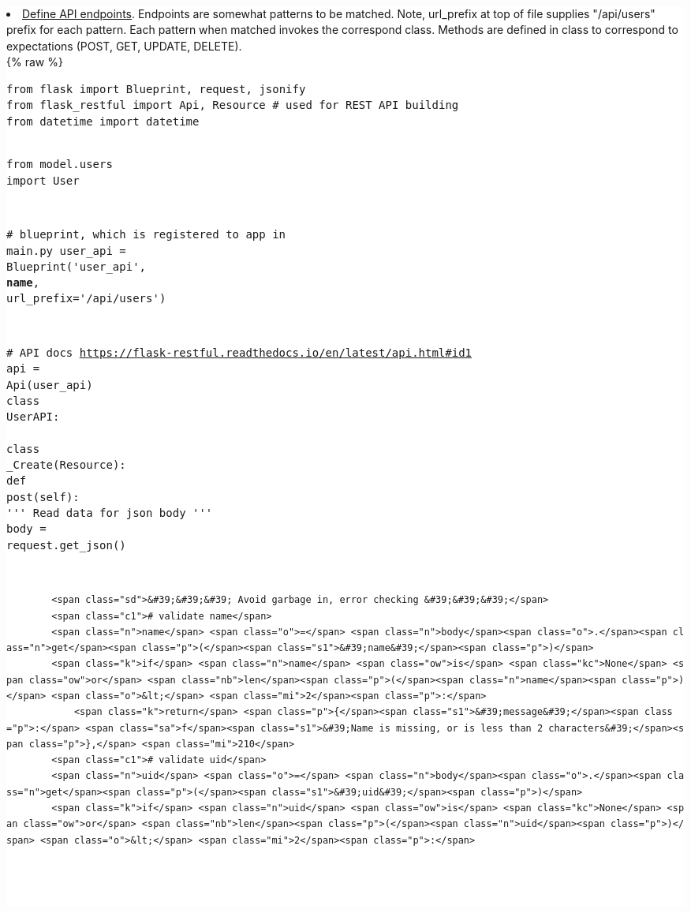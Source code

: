 <li><a href="https://github.com/nighthawkcoders/flask_portfolio/blob/main/api/user.py#L62-L64">Define API endpoints</a>.  Endpoints are somewhat patterns to be matched.  Note, url_prefix at top of file supplies "/api/users" prefix for each pattern.  Each pattern when matched invokes the correspond class.  Methods are defined in class to correspond to expectations (POST, GET, UPDATE, DELETE).</li>
</ol>

</div>
</div>
</div>
    {% raw %}
    
<div class="cell border-box-sizing code_cell rendered">
<div class="input">

<div class="inner_cell">
    <div class="input_area">
<div class=" highlight hl-python"><pre><span></span><span class="kn">from</span> <span class="nn">flask</span> <span class="kn">import</span> <span class="n">Blueprint</span><span class="p">,</span> <span class="n">request</span><span class="p">,</span> <span class="n">jsonify</span>
<span class="kn">from</span> <span class="nn">flask_restful</span> <span class="kn">import</span> <span class="n">Api</span><span class="p">,</span> <span class="n">Resource</span> <span class="c1"># used for REST API building</span>
<span class="kn">from</span> <span class="nn">datetime</span> <span class="kn">import</span> <span class="n">datetime</span>

<span class="kn">from</span> <span class="nn">model.users</span> <span class="kn">import</span> <span class="n">User</span>

<span class="c1"># blueprint, which is registered to app in main.py</span>
<span class="n">user_api</span> <span class="o">=</span> <span class="n">Blueprint</span><span class="p">(</span><span class="s1">&#39;user_api&#39;</span><span class="p">,</span> <span class="vm">__name__</span><span class="p">,</span>
                   <span class="n">url_prefix</span><span class="o">=</span><span class="s1">&#39;/api/users&#39;</span><span class="p">)</span>

<span class="c1"># API docs https://flask-restful.readthedocs.io/en/latest/api.html#id1</span>
<span class="n">api</span> <span class="o">=</span> <span class="n">Api</span><span class="p">(</span><span class="n">user_api</span><span class="p">)</span>
<span class="k">class</span> <span class="nc">UserAPI</span><span class="p">:</span>        
    <span class="k">class</span> <span class="nc">_Create</span><span class="p">(</span><span class="n">Resource</span><span class="p">):</span>
        <span class="k">def</span> <span class="nf">post</span><span class="p">(</span><span class="bp">self</span><span class="p">):</span>
            <span class="sd">&#39;&#39;&#39; Read data for json body &#39;&#39;&#39;</span>
            <span class="n">body</span> <span class="o">=</span> <span class="n">request</span><span class="o">.</span><span class="n">get_json</span><span class="p">()</span>
            
            <span class="sd">&#39;&#39;&#39; Avoid garbage in, error checking &#39;&#39;&#39;</span>
            <span class="c1"># validate name</span>
            <span class="n">name</span> <span class="o">=</span> <span class="n">body</span><span class="o">.</span><span class="n">get</span><span class="p">(</span><span class="s1">&#39;name&#39;</span><span class="p">)</span>
            <span class="k">if</span> <span class="n">name</span> <span class="ow">is</span> <span class="kc">None</span> <span class="ow">or</span> <span class="nb">len</span><span class="p">(</span><span class="n">name</span><span class="p">)</span> <span class="o">&lt;</span> <span class="mi">2</span><span class="p">:</span>
                <span class="k">return</span> <span class="p">{</span><span class="s1">&#39;message&#39;</span><span class="p">:</span> <span class="sa">f</span><span class="s1">&#39;Name is missing, or is less than 2 characters&#39;</span><span class="p">},</span> <span class="mi">210</span>
            <span class="c1"># validate uid</span>
            <span class="n">uid</span> <span class="o">=</span> <span class="n">body</span><span class="o">.</span><span class="n">get</span><span class="p">(</span><span class="s1">&#39;uid&#39;</span><span class="p">)</span>
            <span class="k">if</span> <span class="n">uid</span> <span class="ow">is</span> <span class="kc">None</span> <span class="ow">or</span> <span class="nb">len</span><span class="p">(</span><span class="n">uid</span><span class="p">)</span> <span class="o">&lt;</span> <span class="mi">2</span><span class="p">:</span>